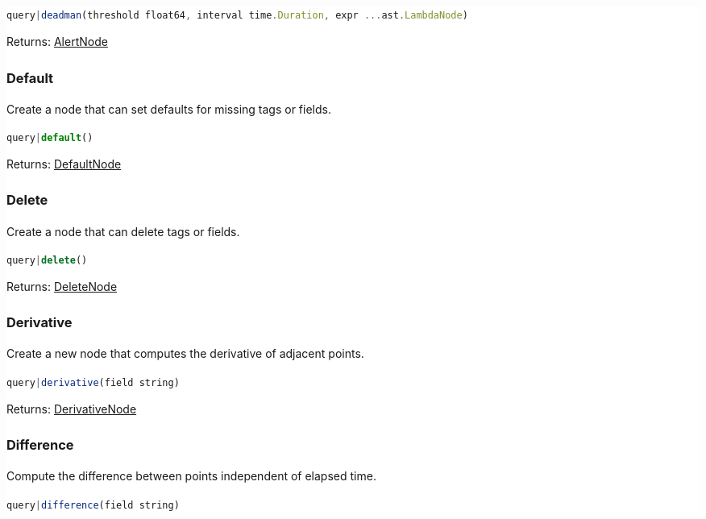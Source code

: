 

```javascript
query|deadman(threshold float64, interval time.Duration, expr ...ast.LambdaNode)
```

Returns: [AlertNode](/kapacitor/v1.4/nodes/alert_node/)

<a class="top" href="javascript:document.getElementsByClassName('article-heading')[0].scrollIntoView();" title="top"><span class="icon arrow-up"></span></a>

### Default

Create a node that can set defaults for missing tags or fields.


```javascript
query|default()
```

Returns: [DefaultNode](/kapacitor/v1.4/nodes/default_node/)

<a class="top" href="javascript:document.getElementsByClassName('article-heading')[0].scrollIntoView();" title="top"><span class="icon arrow-up"></span></a>

### Delete

Create a node that can delete tags or fields.


```javascript
query|delete()
```

Returns: [DeleteNode](/kapacitor/v1.4/nodes/delete_node/)

<a class="top" href="javascript:document.getElementsByClassName('article-heading')[0].scrollIntoView();" title="top"><span class="icon arrow-up"></span></a>

### Derivative

Create a new node that computes the derivative of adjacent points.


```javascript
query|derivative(field string)
```

Returns: [DerivativeNode](/kapacitor/v1.4/nodes/derivative_node/)

<a class="top" href="javascript:document.getElementsByClassName('article-heading')[0].scrollIntoView();" title="top"><span class="icon arrow-up"></span></a>

### Difference

Compute the difference between points independent of elapsed time.


```javascript
query|difference(field string)
```

